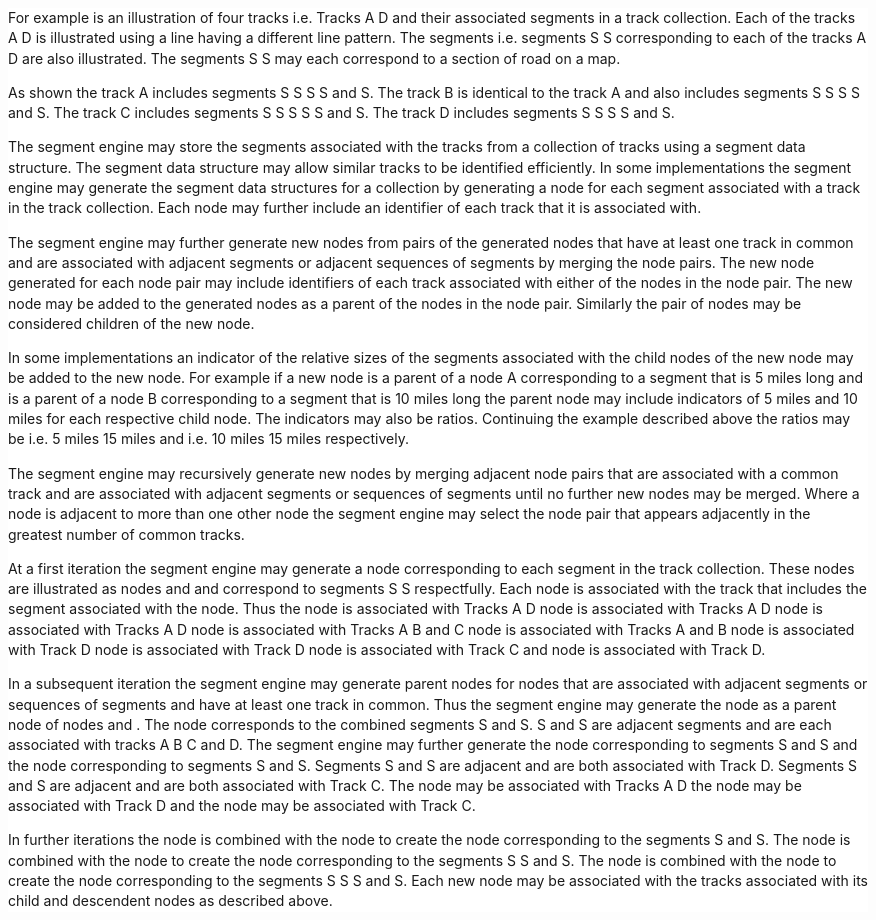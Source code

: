 For example is an illustration of four tracks i.e. Tracks A D and their associated segments in a track collection. Each of the tracks A D is illustrated using a line having a different line pattern. The segments i.e. segments S S corresponding to each of the tracks A D are also illustrated. The segments S S may each correspond to a section of road on a map.

As shown the track A includes segments S S S S and S. The track B is identical to the track A and also includes segments S S S S and S. The track C includes segments S S S S S and S. The track D includes segments S S S S and S.

The segment engine may store the segments associated with the tracks from a collection of tracks using a segment data structure. The segment data structure may allow similar tracks to be identified efficiently. In some implementations the segment engine may generate the segment data structures for a collection by generating a node for each segment associated with a track in the track collection. Each node may further include an identifier of each track that it is associated with.

The segment engine may further generate new nodes from pairs of the generated nodes that have at least one track in common and are associated with adjacent segments or adjacent sequences of segments by merging the node pairs. The new node generated for each node pair may include identifiers of each track associated with either of the nodes in the node pair. The new node may be added to the generated nodes as a parent of the nodes in the node pair. Similarly the pair of nodes may be considered children of the new node.

In some implementations an indicator of the relative sizes of the segments associated with the child nodes of the new node may be added to the new node. For example if a new node is a parent of a node A corresponding to a segment that is 5 miles long and is a parent of a node B corresponding to a segment that is 10 miles long the parent node may include indicators of 5 miles and 10 miles for each respective child node. The indicators may also be ratios. Continuing the example described above the ratios may be i.e. 5 miles 15 miles and i.e. 10 miles 15 miles respectively.

The segment engine may recursively generate new nodes by merging adjacent node pairs that are associated with a common track and are associated with adjacent segments or sequences of segments until no further new nodes may be merged. Where a node is adjacent to more than one other node the segment engine may select the node pair that appears adjacently in the greatest number of common tracks.

At a first iteration the segment engine may generate a node corresponding to each segment in the track collection. These nodes are illustrated as nodes and and correspond to segments S S respectfully. Each node is associated with the track that includes the segment associated with the node. Thus the node is associated with Tracks A D node is associated with Tracks A D node is associated with Tracks A D node is associated with Tracks A B and C node is associated with Tracks A and B node is associated with Track D node is associated with Track D node is associated with Track C and node is associated with Track D.

In a subsequent iteration the segment engine may generate parent nodes for nodes that are associated with adjacent segments or sequences of segments and have at least one track in common. Thus the segment engine may generate the node as a parent node of nodes and . The node corresponds to the combined segments S and S. S and S are adjacent segments and are each associated with tracks A B C and D. The segment engine may further generate the node corresponding to segments S and S and the node corresponding to segments S and S. Segments S and S are adjacent and are both associated with Track D. Segments S and S are adjacent and are both associated with Track C. The node may be associated with Tracks A D the node may be associated with Track D and the node may be associated with Track C.

In further iterations the node is combined with the node to create the node corresponding to the segments S and S. The node is combined with the node to create the node corresponding to the segments S S and S. The node is combined with the node to create the node corresponding to the segments S S S and S. Each new node may be associated with the tracks associated with its child and descendent nodes as described above.
